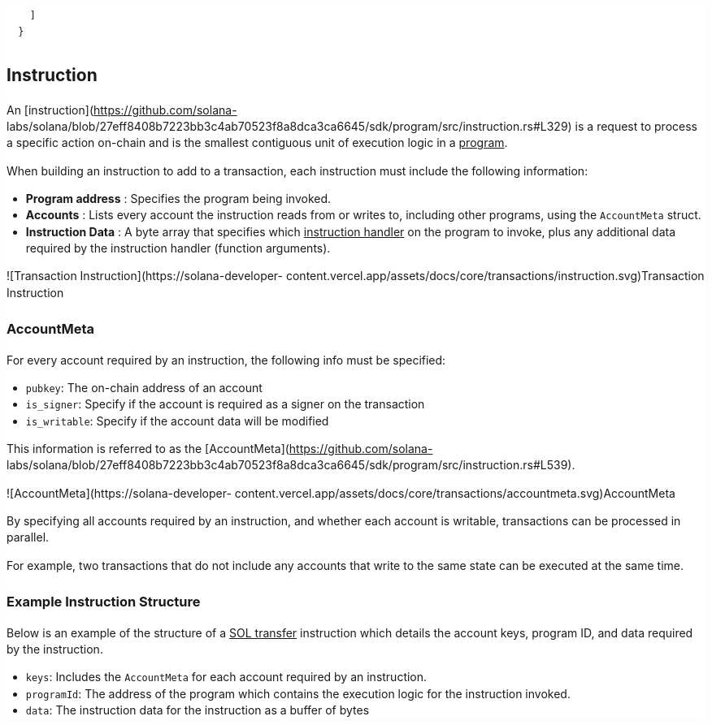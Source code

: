         ]
      }

## Instruction #

An [instruction](https://github.com/solana-
labs/solana/blob/27eff8408b7223bb3c4ab70523f8a8dca3ca6645/sdk/program/src/instruction.rs#L329)
is a request to process a specific action on-chain and is the smallest
contiguous unit of execution logic in a
[program](/de/docs/core/accounts#program-account).

When building an instruction to add to a transaction, each instruction must
include the following information:

  * **Program address** : Specifies the program being invoked.
  * **Accounts** : Lists every account the instruction reads from or writes to, including other programs, using the `AccountMeta` struct.
  * **Instruction Data** : A byte array that specifies which [instruction handler](/de/docs/terminology#instruction-handler) on the program to invoke, plus any additional data required by the instruction handler (function arguments).

![Transaction Instruction](https://solana-developer-
content.vercel.app/assets/docs/core/transactions/instruction.svg)Transaction
Instruction

### AccountMeta #

For every account required by an instruction, the following info must be
specified:

  * `pubkey`: The on-chain address of an account
  * `is_signer`: Specify if the account is required as a signer on the transaction
  * `is_writable`: Specify if the account data will be modified

This information is referred to as the
[AccountMeta](https://github.com/solana-
labs/solana/blob/27eff8408b7223bb3c4ab70523f8a8dca3ca6645/sdk/program/src/instruction.rs#L539).

![AccountMeta](https://solana-developer-
content.vercel.app/assets/docs/core/transactions/accountmeta.svg)AccountMeta

By specifying all accounts required by an instruction, and whether each
account is writable, transactions can be processed in parallel.

For example, two transactions that do not include any accounts that write to
the same state can be executed at the same time.

### Example Instruction Structure #

Below is an example of the structure of a [SOL
transfer](/de/docs/core/transactions#basic-examples) instruction which details
the account keys, program ID, and data required by the instruction.

  * `keys`: Includes the `AccountMeta` for each account required by an instruction.
  * `programId`: The address of the program which contains the execution logic for the instruction invoked.
  * `data`: The instruction data for the instruction as a buffer of bytes
